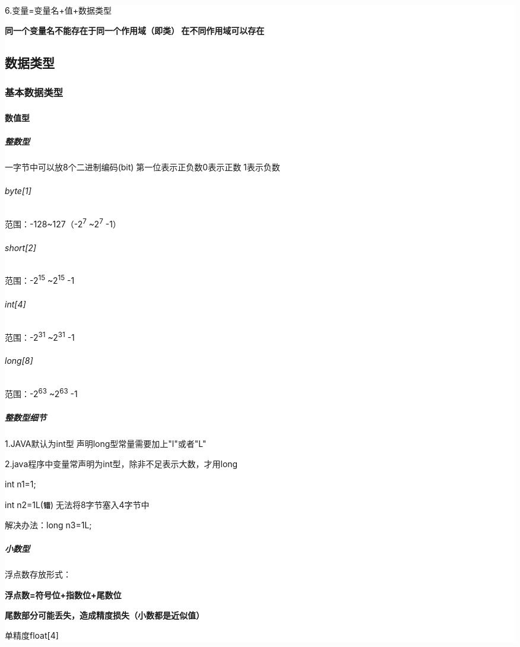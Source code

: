 6.变量=变量名+值+数据类型

**同一个变量名不能存在于同一个作用域（即类） 在不同作用域可以存在**





## 数据类型



### 基本数据类型



#### 数值型



##### 整数型

一字节中可以放8个二进制编码(bit) 第一位表示正负数0表示正数 1表示负数

###### byte[1]

范围：-128~127（-2<sup>7</sup>  ~2<sup>7</sup> -1）

###### short[2]

范围：-2<sup>15</sup> ~2<sup>15</sup> -1

###### int[4]

范围：-2<sup>31</sup> ~2<sup>31</sup> -1

###### long[8]

范围：-2<sup>63</sup> ~2<sup>63</sup> -1



##### 整数型细节

1.JAVA默认为int型 声明long型常量需要加上"l"或者"L"

2.java程序中变量常声明为int型，除非不足表示大数，才用long

int n1=1;

int n2=1L(**`错`**) 无法将8字节塞入4字节中

解决办法：long n3=1L;



##### 小数型

浮点数存放形式：

**浮点数=符号位+指数位+尾数位**

**尾数部分可能丢失，造成精度损失（小数都是近似值）**

单精度float[4]
